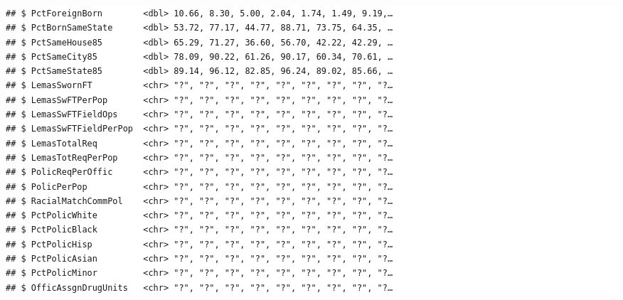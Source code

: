     ## $ PctForeignBorn        <dbl> 10.66, 8.30, 5.00, 2.04, 1.74, 1.49, 9.19,…
    ## $ PctBornSameState      <dbl> 53.72, 77.17, 44.77, 88.71, 73.75, 64.35, …
    ## $ PctSameHouse85        <dbl> 65.29, 71.27, 36.60, 56.70, 42.22, 42.29, …
    ## $ PctSameCity85         <dbl> 78.09, 90.22, 61.26, 90.17, 60.34, 70.61, …
    ## $ PctSameState85        <dbl> 89.14, 96.12, 82.85, 96.24, 89.02, 85.66, …
    ## $ LemasSwornFT          <chr> "?", "?", "?", "?", "?", "?", "?", "?", "?…
    ## $ LemasSwFTPerPop       <chr> "?", "?", "?", "?", "?", "?", "?", "?", "?…
    ## $ LemasSwFTFieldOps     <chr> "?", "?", "?", "?", "?", "?", "?", "?", "?…
    ## $ LemasSwFTFieldPerPop  <chr> "?", "?", "?", "?", "?", "?", "?", "?", "?…
    ## $ LemasTotalReq         <chr> "?", "?", "?", "?", "?", "?", "?", "?", "?…
    ## $ LemasTotReqPerPop     <chr> "?", "?", "?", "?", "?", "?", "?", "?", "?…
    ## $ PolicReqPerOffic      <chr> "?", "?", "?", "?", "?", "?", "?", "?", "?…
    ## $ PolicPerPop           <chr> "?", "?", "?", "?", "?", "?", "?", "?", "?…
    ## $ RacialMatchCommPol    <chr> "?", "?", "?", "?", "?", "?", "?", "?", "?…
    ## $ PctPolicWhite         <chr> "?", "?", "?", "?", "?", "?", "?", "?", "?…
    ## $ PctPolicBlack         <chr> "?", "?", "?", "?", "?", "?", "?", "?", "?…
    ## $ PctPolicHisp          <chr> "?", "?", "?", "?", "?", "?", "?", "?", "?…
    ## $ PctPolicAsian         <chr> "?", "?", "?", "?", "?", "?", "?", "?", "?…
    ## $ PctPolicMinor         <chr> "?", "?", "?", "?", "?", "?", "?", "?", "?…
    ## $ OfficAssgnDrugUnits   <chr> "?", "?", "?", "?", "?", "?", "?", "?", "?…